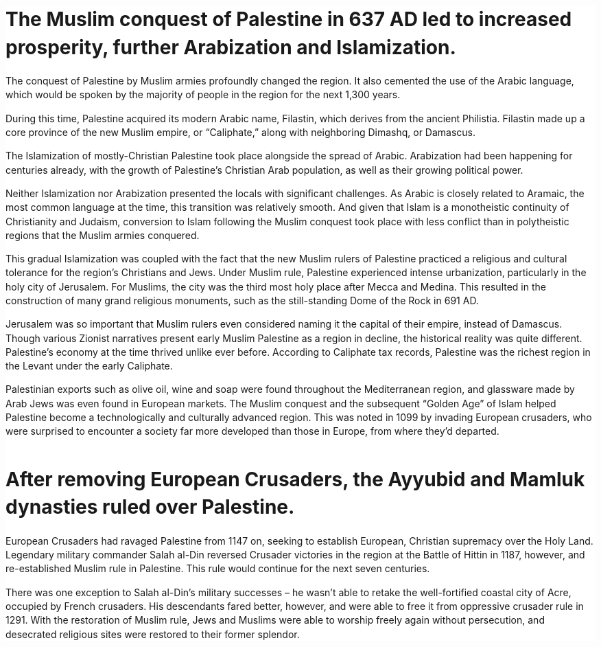 # The Muslim conquest of Palestine in 637 AD led to increased prosperity, further Arabization and Islamization.

The conquest of Palestine by Muslim armies profoundly changed the region. It also cemented the use of the Arabic language, which would be spoken by the majority of people in the region for the next 1,300 years.

During this time, Palestine acquired its modern Arabic name, Filastin, which derives from the ancient Philistia. Filastin made up a core province of the new Muslim empire, or “Caliphate,” along with neighboring Dimashq, or Damascus.

The Islamization of mostly-Christian Palestine took place alongside the spread of Arabic. Arabization had been happening for centuries already, with the growth of Palestine’s Christian Arab population, as well as their growing political power.

Neither Islamization nor Arabization presented the locals with significant challenges. As Arabic is closely related to Aramaic, the most common language at the time, this transition was relatively smooth. And given that Islam is a monotheistic continuity of Christianity and Judaism, conversion to Islam following the Muslim conquest took place with less conflict than in polytheistic regions that the Muslim armies conquered.

This gradual Islamization was coupled with the fact that the new Muslim rulers of Palestine practiced a religious and cultural tolerance for the region’s Christians and Jews. Under Muslim rule, Palestine experienced intense urbanization, particularly in the holy city of Jerusalem. For Muslims, the city was the third most holy place after Mecca and Medina. This resulted in the construction of many grand religious monuments, such as the still-standing Dome of the Rock in 691 AD.

Jerusalem was so important that Muslim rulers even considered naming it the capital of their empire, instead of Damascus. Though various Zionist narratives present early Muslim Palestine as a region in decline, the historical reality was quite different. Palestine’s economy at the time thrived unlike ever before. According to Caliphate tax records, Palestine was the richest region in the Levant under the early Caliphate.

Palestinian exports such as olive oil, wine and soap were found throughout the Mediterranean region, and glassware made by Arab Jews was even found in European markets. The Muslim conquest and the subsequent “Golden Age” of Islam helped Palestine become a technologically and culturally advanced region. This was noted in 1099 by invading European crusaders, who were surprised to encounter a society far more developed than those in Europe, from where they’d departed.

# After removing European Crusaders, the Ayyubid and Mamluk dynasties ruled over Palestine.

European Crusaders had ravaged Palestine from 1147 on, seeking to establish European, Christian supremacy over the Holy Land. Legendary military commander Salah al-Din reversed Crusader victories in the region at the Battle of Hittin in 1187, however, and re-established Muslim rule in Palestine. This rule would continue for the next seven centuries.

There was one exception to Salah al-Din’s military successes – he wasn’t able to retake the well-fortified coastal city of Acre, occupied by French crusaders. His descendants fared better, however, and were able to free it from oppressive crusader rule in 1291. With the restoration of Muslim rule, Jews and Muslims were able to worship freely again without persecution, and desecrated religious sites were restored to their former splendor.
